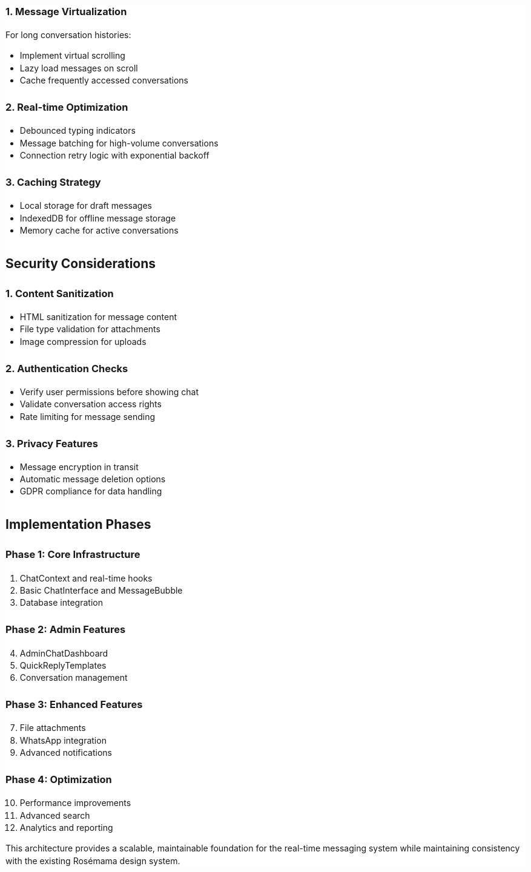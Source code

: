 ### 1. Message Virtualization
For long conversation histories:
- Implement virtual scrolling
- Lazy load messages on scroll
- Cache frequently accessed conversations

### 2. Real-time Optimization
- Debounced typing indicators
- Message batching for high-volume conversations
- Connection retry logic with exponential backoff

### 3. Caching Strategy
- Local storage for draft messages
- IndexedDB for offline message storage
- Memory cache for active conversations

## Security Considerations

### 1. Content Sanitization
- HTML sanitization for message content
- File type validation for attachments
- Image compression for uploads

### 2. Authentication Checks
- Verify user permissions before showing chat
- Validate conversation access rights
- Rate limiting for message sending

### 3. Privacy Features
- Message encryption in transit
- Automatic message deletion options
- GDPR compliance for data handling

## Implementation Phases

### Phase 1: Core Infrastructure
1. ChatContext and real-time hooks
2. Basic ChatInterface and MessageBubble
3. Database integration

### Phase 2: Admin Features
4. AdminChatDashboard
5. QuickReplyTemplates
6. Conversation management

### Phase 3: Enhanced Features
7. File attachments
8. WhatsApp integration
9. Advanced notifications

### Phase 4: Optimization
10. Performance improvements
11. Advanced search
12. Analytics and reporting

This architecture provides a scalable, maintainable foundation for the real-time messaging system while maintaining consistency with the existing Rosémama design system.